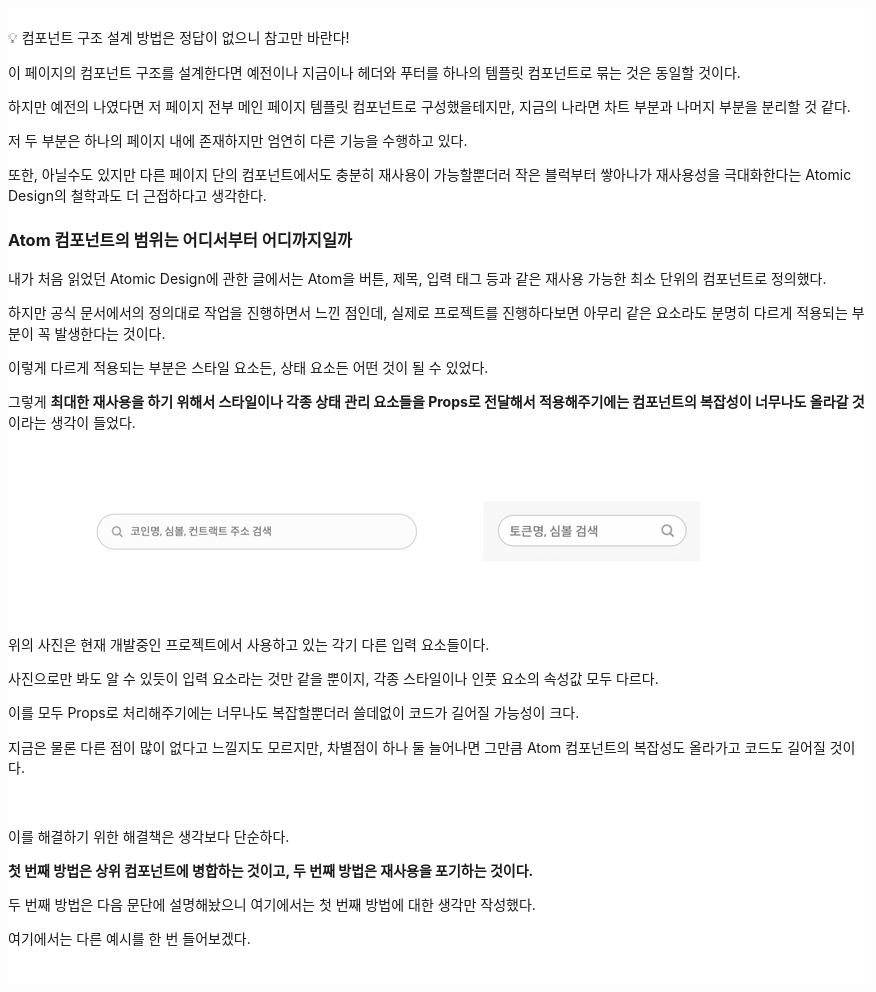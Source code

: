 <br />

<aside>
💡 컴포넌트 구조 설계 방법은 정답이 없으니 참고만 바란다!

</aside>

이 페이지의 컴포넌트 구조를 설계한다면 예전이나 지금이나 헤더와 푸터를 하나의 템플릿 컴포넌트로 묶는 것은 동일할 것이다.

하지만 예전의 나였다면 저 페이지 전부 메인 페이지 템플릿 컴포넌트로 구성했을테지만, 지금의 나라면 차트 부분과 나머지 부분을 분리할 것 같다.

저 두 부분은 하나의 페이지 내에 존재하지만 엄연히 다른 기능을 수행하고 있다.

또한, 아닐수도 있지만 다른 페이지 단의 컴포넌트에서도 충분히 재사용이 가능할뿐더러 작은 블럭부터 쌓아나가 재사용성을 극대화한다는 Atomic Design의 철학과도 더 근접하다고 생각한다.

### Atom 컴포넌트의 범위는 어디서부터 어디까지일까

내가 처음 읽었던 Atomic Design에 관한 글에서는 Atom을 버튼, 제목, 입력 태그 등과 같은 재사용 가능한 최소 단위의 컴포넌트로 정의했다.

하지만 공식 문서에서의 정의대로 작업을 진행하면서 느낀 점인데, 실제로 프로젝트를 진행하다보면 아무리 같은 요소라도 분명히 다르게 적용되는 부분이 꼭 발생한다는 것이다.

이렇게 다르게 적용되는 부분은 스타일 요소든, 상태 요소든 어떤 것이 될 수 있었다.

그렇게 **최대한 재사용을 하기 위해서 스타일이나 각종 상태 관리 요소들을 Props로 전달해서 적용해주기에는 컴포넌트의 복잡성이 너무나도 올라갈 것**이라는 생각이 들었다.

<br />

![./rethinking-react-atomic-design-2.png](./rethinking-react-atomic-design-2.png)

<br />

위의 사진은 현재 개발중인 프로젝트에서 사용하고 있는 각기 다른 입력 요소들이다.

사진으로만 봐도 알 수 있듯이 입력 요소라는 것만 같을 뿐이지, 각종 스타일이나 인풋 요소의 속성값 모두 다르다.

이를 모두 Props로 처리해주기에는 너무나도 복잡할뿐더러 쓸데없이 코드가 길어질 가능성이 크다.

지금은 물론 다른 점이 많이 없다고 느낄지도 모르지만, 차별점이 하나 둘 늘어나면 그만큼 Atom 컴포넌트의 복잡성도 올라가고 코드도 길어질 것이다.

<br />

이를 해결하기 위한 해결책은 생각보다 단순하다.

**첫 번째 방법은 상위 컴포넌트에 병합하는 것이고, 두 번째 방법은 재사용을 포기하는 것이다.**

두 번째 방법은 다음 문단에 설명해놨으니 여기에서는 첫 번째 방법에 대한 생각만 작성했다.

여기에서는 다른 예시를 한 번 들어보겠다.

<br />
